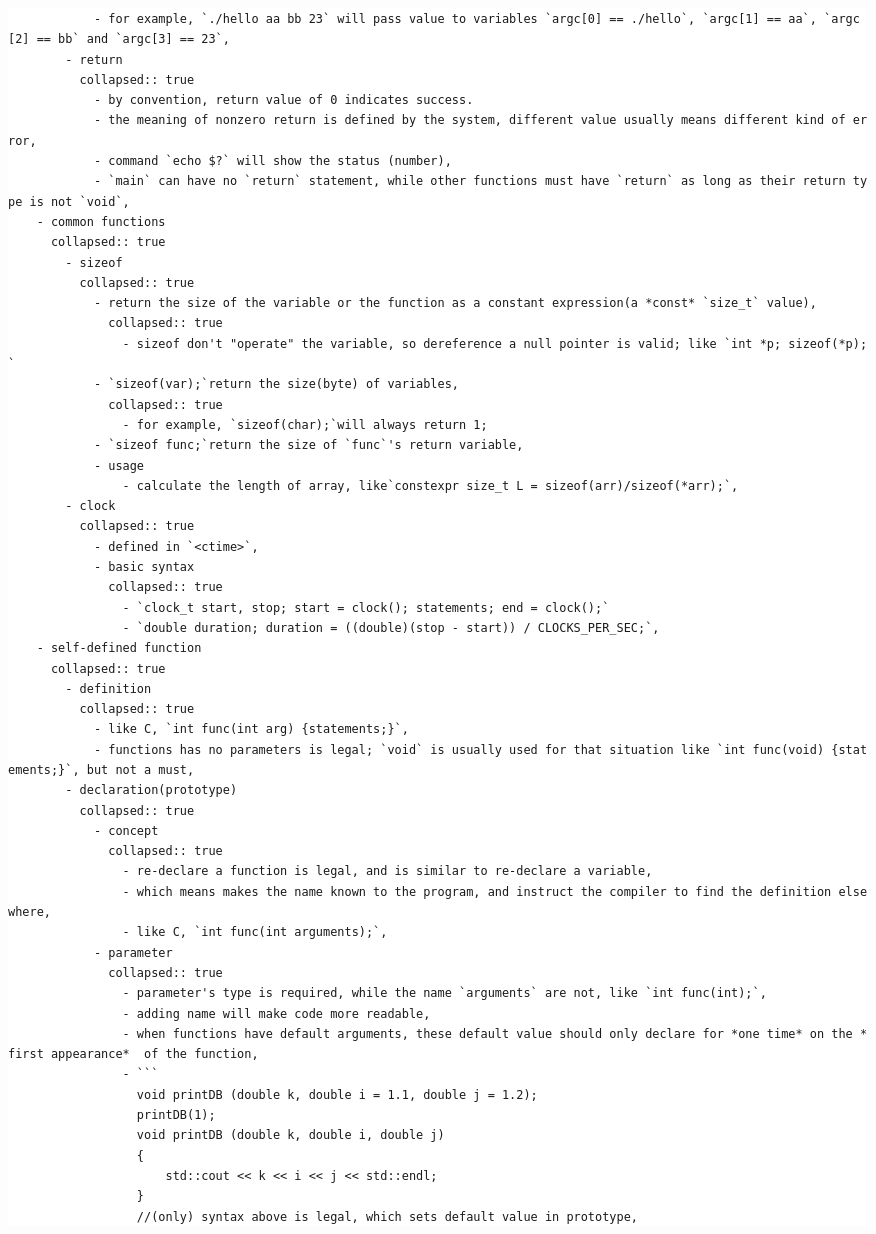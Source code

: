 				- for example, `./hello aa bb 23` will pass value to variables `argc[0] == ./hello`, `argc[1] == aa`, `argc[2] == bb` and `argc[3] == 23`,
			- return
			  collapsed:: true
				- by convention, return value of 0 indicates success.
				- the meaning of nonzero return is defined by the system, different value usually means different kind of error,
				- command `echo $?` will show the status (number),
				- `main` can have no `return` statement, while other functions must have `return` as long as their return type is not `void`,
		- common functions
		  collapsed:: true
			- sizeof
			  collapsed:: true
				- return the size of the variable or the function as a constant expression(a *const* `size_t` value),
				  collapsed:: true
					- sizeof don't "operate" the variable, so dereference a null pointer is valid; like `int *p; sizeof(*p);`
				- `sizeof(var);`return the size(byte) of variables,
				  collapsed:: true
					- for example, `sizeof(char);`will always return 1;
				- `sizeof func;`return the size of `func`'s return variable,
				- usage
					- calculate the length of array, like`constexpr size_t L = sizeof(arr)/sizeof(*arr);`,
			- clock
			  collapsed:: true
				- defined in `<ctime>`,
				- basic syntax
				  collapsed:: true
					- `clock_t start, stop; start = clock(); statements; end = clock();`
					- `double duration; duration = ((double)(stop - start)) / CLOCKS_PER_SEC;`,
		- self-defined function
		  collapsed:: true
			- definition
			  collapsed:: true
				- like C, `int func(int arg) {statements;}`,
				- functions has no parameters is legal; `void` is usually used for that situation like `int func(void) {statements;}`, but not a must,
			- declaration(prototype)
			  collapsed:: true
				- concept
				  collapsed:: true
					- re-declare a function is legal, and is similar to re-declare a variable,
					- which means makes the name known to the program, and instruct the compiler to find the definition elsewhere,
					- like C, `int func(int arguments);`,
				- parameter
				  collapsed:: true
					- parameter's type is required, while the name `arguments` are not, like `int func(int);`,
					- adding name will make code more readable,
					- when functions have default arguments, these default value should only declare for *one time* on the *first appearance*  of the function,
					- ```
					  void printDB (double k, double i = 1.1, double j = 1.2);
					  printDB(1);
					  void printDB (double k, double i, double j)
					  {
					      std::cout << k << i << j << std::endl;
					  }
					  //(only) syntax above is legal, which sets default value in prototype,
					  